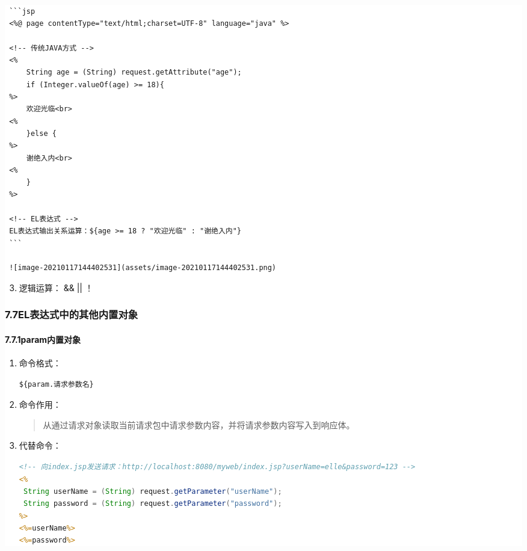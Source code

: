      ```jsp
     <%@ page contentType="text/html;charset=UTF-8" language="java" %>
     
     <!-- 传统JAVA方式 -->
     <%
         String age = (String) request.getAttribute("age");
         if (Integer.valueOf(age) >= 18){
     %>
         欢迎光临<br>
     <%
         }else {
     %>
         谢绝入内<br>
     <%
         }
     %>
     
     <!-- EL表达式 -->
     EL表达式输出关系运算：${age >= 18 ? "欢迎光临" : "谢绝入内"}
     ```

     ![image-20210117144402531](assets/image-20210117144402531.png)

  3. 逻辑运算： &&      ||       ！



### 7.7EL表达式中的其他内置对象

#### 7.7.1param内置对象

1. 命令格式：

   ```
   ${param.请求参数名}
   ```

2. 命令作用：

   > 从通过请求对象读取当前请求包中请求参数内容，并将请求参数内容写入到响应体。

3. 代替命令：

   ```jsp
   <!-- 向index.jsp发送请求：http://localhost:8080/myweb/index.jsp?userName=elle&password=123 -->
   <%
   	String userName = (String) request.getParameter("userName");
   	String password = (String) request.getParameter("password");
   %>
   <%=userName%>
   <%=password%>
   ```
